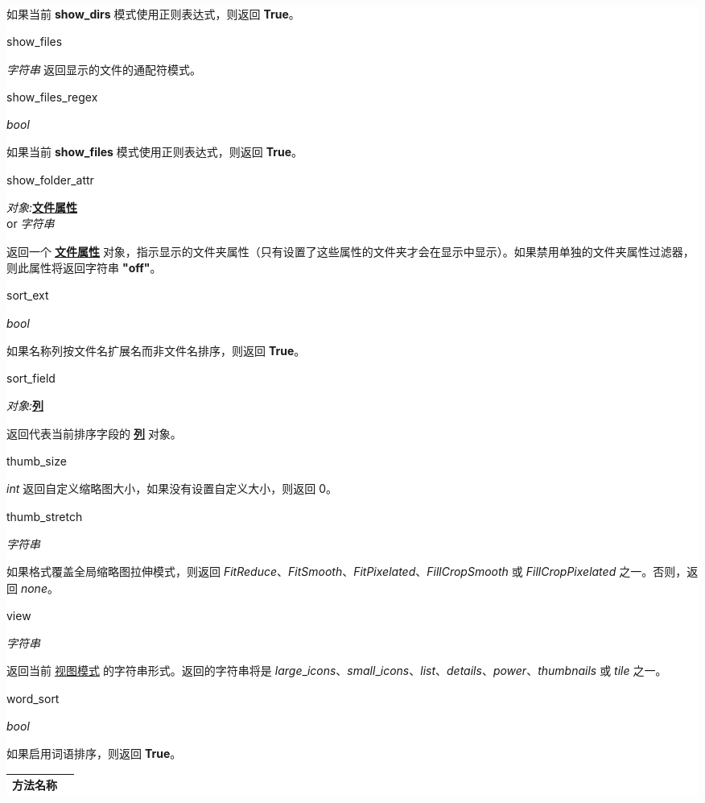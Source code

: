 如果当前 **show_dirs** 模式使用正则表达式，则返回 **True**。
</td></tr><tr><td>
show_files</td><td>

*字符串*</td><td>
返回显示的文件的通配符模式。
</td></tr><tr><td>
show_files_regex</td><td>

*bool*</td><td>

如果当前 **show_files** 模式使用正则表达式，则返回 **True**。
</td></tr><tr><td>
show_folder_attr</td><td>

*对象:***[文件属性](fileattr.zh.md)**  
or *字符串*</td><td>

返回一个 **[文件属性](fileattr.zh.md)** 对象，指示显示的文件夹属性（只有设置了这些属性的文件夹才会在显示中显示）。如果禁用单独的文件夹属性过滤器，则此属性将返回字符串 **"off"**。
</td></tr><tr><td>
sort_ext</td><td>

*bool*</td><td>

如果名称列按文件名扩展名而非文件名排序，则返回 **True**。
</td></tr><tr><td>
sort_field</td><td>

*对象:***[列](column.zh.md)**</td><td>

返回代表当前排序字段的 **[列](column.zh.md)** 对象。
</td></tr><tr><td>
thumb_size</td><td>

*int*</td><td>
返回自定义缩略图大小，如果没有设置自定义大小，则返回 0。
</td></tr><tr><td>
thumb_stretch</td><td>

*字符串*</td><td>

如果格式覆盖全局缩略图拉伸模式，则返回 *FitReduce*、*FitSmooth*、*FitPixelated*、*FillCropSmooth* 或 *FillCropPixelated* 之一。否则，返回 *none*。
</td></tr><tr><td>
view</td><td>

*字符串*</td><td>

返回当前 [视图模式](/Manual/basic_concepts/the_lister/view_modes.zh.md) 的字符串形式。返回的字符串将是 *large*\_*icons*、*small*\_*icons*、*list*、*details*、*power*、*thumbnails* 或 *tile* 之一。
</td></tr><tr><td>
word_sort</td><td>

*bool*</td><td>

如果启用词语排序，则返回 **True**。
<table>
<thead><tr><th>
方法名称</th><th>
